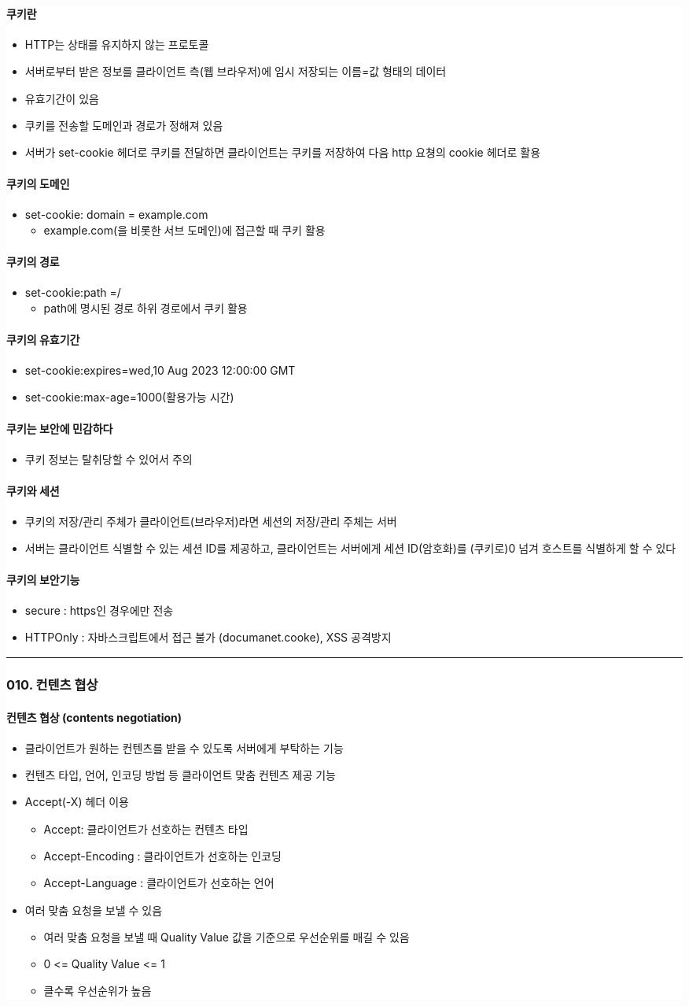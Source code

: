 #### 쿠키란
- HTTP는 상태를 유지하지 않는 프로토콜

- 서버로부터 받은 정보를 클라이언트 측(웹 브라우저)에 임시 저장되는 이름=값 형태의 데이터

- 유효기간이 있음

- 쿠키를 전송할 도메인과 경로가 정해져 있음

- 서버가 set-cookie 헤더로 쿠키를 전달하면 클라이언트는 쿠키를 저장하여 다음 http 요쳥의 cookie 헤더로 활용

#### 쿠키의 도메인

- set-cookie: domain = example.com
    - example.com(을 비롯한 서브 도메인)에 접근할 때 쿠키 활용

#### 쿠키의 경로

- set-cookie:path =/
    - path에 명시된 경로 하위 경로에서 쿠키 활용

#### 쿠키의 유효기간

- set-cookie:expires=wed,10 Aug 2023 12:00:00 GMT

- set-cookie:max-age=1000(활용가능 시간)

#### 쿠키는 보안에 민감하다

- 쿠키 정보는 탈취당할 수 있어서 주의

#### 쿠키와 세션

- 쿠키의 저장/관리 주체가 클라이언트(브라우저)라면 세션의 저장/관리 주체는 서버

- 서버는 클라이언트 식별할 수 있는 세션 ID를 제공하고, 클라이언트는 서버에게 세션 ID(암호화)를 (쿠키로)0 넘겨 호스트를 식별하게 할 수 있다

#### 쿠키의 보안기능

- secure : https인 경우에만 전송

- HTTPOnly : 자바스크립트에서 접근 불가 (documanet.cooke), XSS 공격방지

<hr/>

### **010. 컨텐츠 협상**

#### 컨텐츠 협상 (contents negotiation)
- 클라이언트가 원하는 컨텐츠를 받을 수 있도록 서버에게 부탁하는 기능

- 컨텐츠 타입, 언어, 인코딩 방법 등 클라이언트 맞춤 컨텐츠 제공 기능

- Accept(-X) 헤더 이용
    - Accept: 클라이언트가 선호하는 컨텐츠 타입

    - Accept-Encoding : 클라이언트가 선호하는 인코딩

    - Accept-Language : 클라이언트가 선호하는 언어

- 여러 맞춤 요청을 보낼 수 있음

    - 여러 맞춤 요청을 보낼 때 Quality Value 값을 기준으로 우선순위를 매길 수 있음

    - 0 <= Quality Value <= 1

    - 클수록 우선순위가 높음
